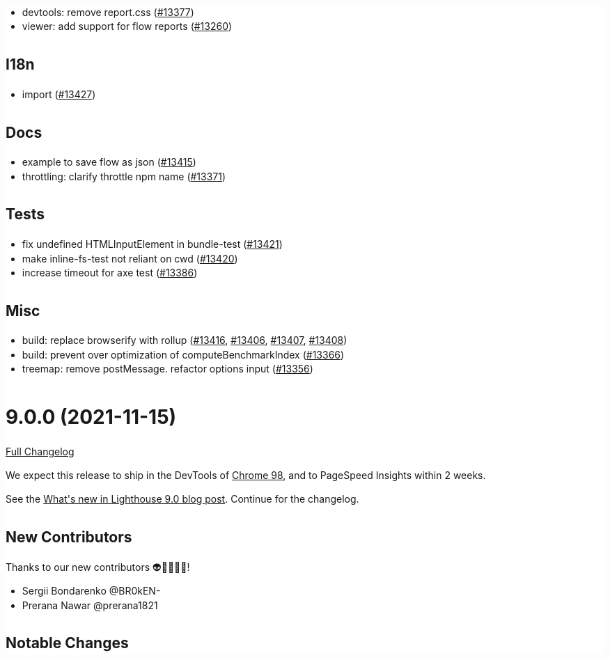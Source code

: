 * devtools: remove report.css ([#13377](https://github.com/GoogleChrome/lighthouse/pull/13377))
* viewer: add support for flow reports ([#13260](https://github.com/GoogleChrome/lighthouse/pull/13260))

## I18n

* import ([#13427](https://github.com/GoogleChrome/lighthouse/pull/13427))

## Docs

* example to save flow as json ([#13415](https://github.com/GoogleChrome/lighthouse/pull/13415))
* throttling: clarify throttle npm name ([#13371](https://github.com/GoogleChrome/lighthouse/pull/13371))

## Tests

* fix undefined HTMLInputElement in bundle-test ([#13421](https://github.com/GoogleChrome/lighthouse/pull/13421))
* make inline-fs-test not reliant on cwd ([#13420](https://github.com/GoogleChrome/lighthouse/pull/13420))
* increase timeout for axe test ([#13386](https://github.com/GoogleChrome/lighthouse/pull/13386))

## Misc

* build: replace browserify with rollup ([#13416](https://github.com/GoogleChrome/lighthouse/pull/13416), [#13406](https://github.com/GoogleChrome/lighthouse/pull/13406), [#13407](https://github.com/GoogleChrome/lighthouse/pull/13407), [#13408](https://github.com/GoogleChrome/lighthouse/pull/13408))
* build: prevent over optimization of computeBenchmarkIndex ([#13366](https://github.com/GoogleChrome/lighthouse/pull/13366))
* treemap: remove postMessage. refactor options input ([#13356](https://github.com/GoogleChrome/lighthouse/pull/13356))

<a name="9.0.0"></a>
# 9.0.0 (2021-11-15)
[Full Changelog](https://github.com/GoogleChrome/lighthouse/compare/v8.6.0...v9.0.0)

We expect this release to ship in the DevTools of [Chrome 98](https://chromiumdash.appspot.com/schedule), and to PageSpeed Insights within 2 weeks.

See the [What's new in Lighthouse 9.0 blog post](https://developer.chrome.com/blog/lighthouse-9-0/). Continue for the changelog.

## New Contributors

Thanks to our new contributors 👽🐷🐰🐯🐻!

- Sergii Bondarenko @BR0kEN-
- Prerana Nawar @prerana1821

## Notable Changes
